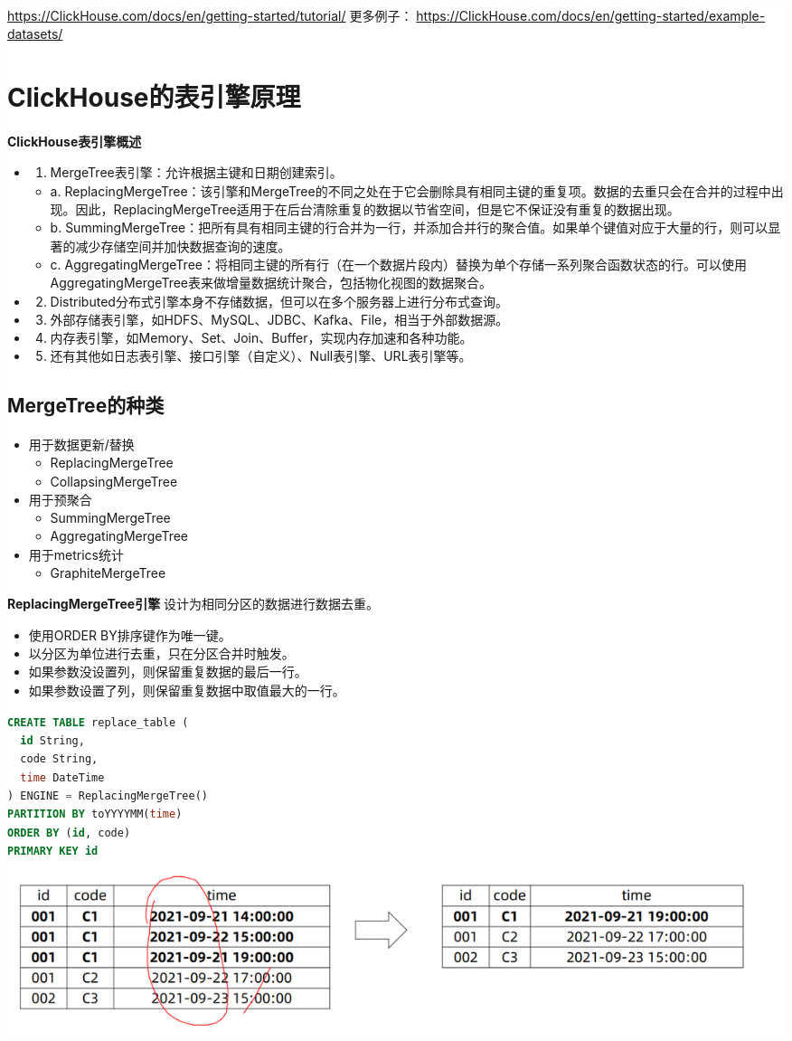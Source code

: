 https://ClickHouse.com/docs/en/getting-started/tutorial/
更多例子：
https://ClickHouse.com/docs/en/getting-started/example-datasets/  

# ClickHouse的表引擎原理  

**ClickHouse表引擎概述**
- 1. MergeTree表引擎：允许根据主键和日期创建索引。
  -  a. ReplacingMergeTree：该引擎和MergeTree的不同之处在于它会删除具有相同主键的重复项。数据的去重只会在合并的过程中出现。因此，ReplacingMergeTree适用于在后台清除重复的数据以节省空间，但是它不保证没有重复的数据出现。
  -  b. SummingMergeTree：把所有具有相同主键的行合并为一行，并添加合并行的聚合值。如果单个键值对应于大量的行，则可以显著的减少存储空间并加快数据查询的速度。
  - c. AggregatingMergeTree：将相同主键的所有行（在一个数据片段内）替换为单个存储一系列聚合函数状态的行。可以使用AggregatingMergeTree表来做增量数据统计聚合，包括物化视图的数据聚合。
- 2. Distributed分布式引擎本身不存储数据，但可以在多个服务器上进行分布式查询。
- 3. 外部存储表引擎，如HDFS、MySQL、JDBC、Kafka、File，相当于外部数据源。
- 4. 内存表引擎，如Memory、Set、Join、Buffer，实现内存加速和各种功能。
- 5. 还有其他如日志表引擎、接口引擎（自定义）、Null表引擎、URL表引擎等。  

## MergeTree的种类

- 用于数据更新/替换
  - ReplacingMergeTree
  - CollapsingMergeTree
- 用于预聚合
  - SummingMergeTree
  - AggregatingMergeTree
- 用于metrics统计
  - GraphiteMergeTree  

**ReplacingMergeTree引擎**
设计为相同分区的数据进行数据去重。

- 使用ORDER BY排序键作为唯一键。
- 以分区为单位进行去重，只在分区合并时触发。
- 如果参数没设置列，则保留重复数据的最后一行。
- 如果参数设置了列，则保留重复数据中取值最大的一行。  

```sql
CREATE TABLE replace_table (
  id String,
  code String,
  time DateTime
) ENGINE = ReplacingMergeTree()
PARTITION BY toYYYYMM(time)
ORDER BY (id, code)
PRIMARY KEY id
```

![106.ReplacingMergeTree1](05pics/106.ReplacingMergeTree1.png)
